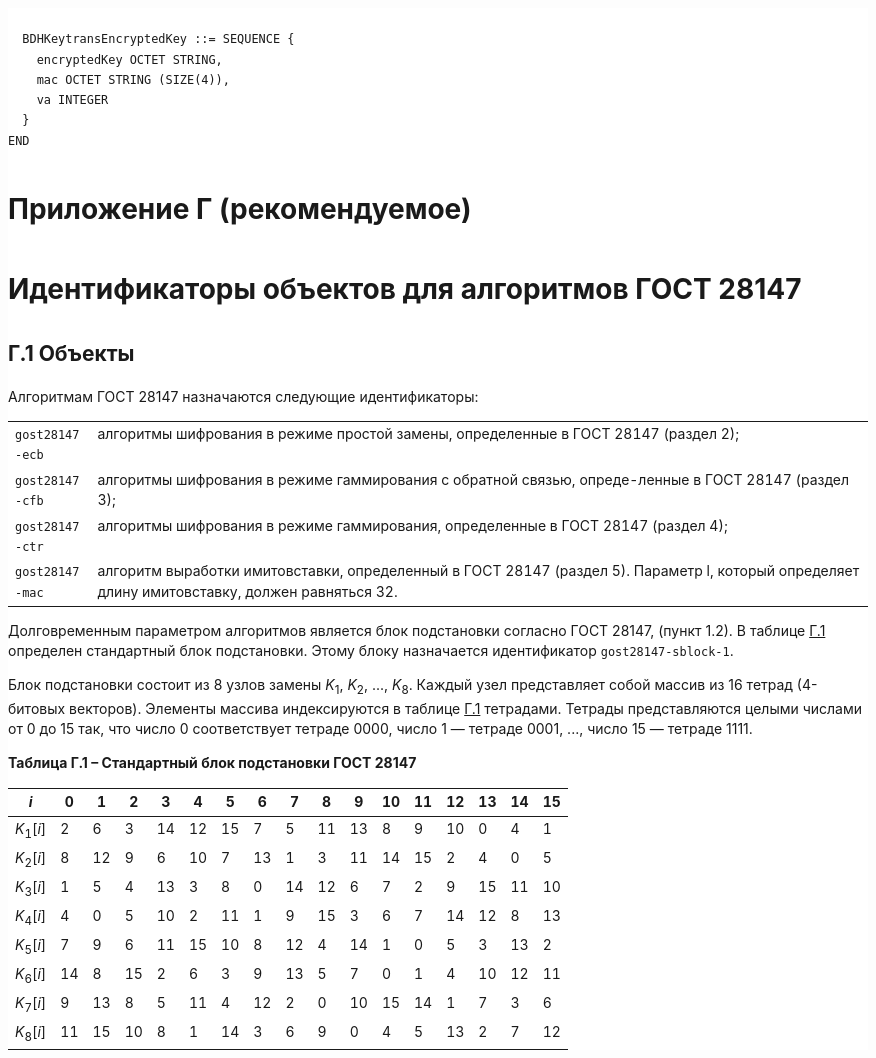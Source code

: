 ```

  BDHKeytransEncryptedKey ::= SEQUENCE {
    encryptedKey OCTET STRING,
    mac OCTET STRING (SIZE(4)),
    va INTEGER
  }
END
```

# <a name="app4"></a>Приложение Г (рекомендуемое)
# Идентификаторы объектов для алгоритмов ГОСТ 28147

## Г.1 Объекты

Алгоритмам ГОСТ 28147 назначаются следующие идентификаторы:

|||
|-------------|---------------------------------------------------------------------------------------------|
|`gost28147-ecb` | алгоритмы шифрования в режиме простой замены, определенные в ГОСТ 28147 (раздел 2);|
|`gost28147-cfb` | алгоритмы шифрования в режиме гаммирования с обратной связью, опреде-ленные в ГОСТ 28147 (раздел 3);|
|`gost28147-ctr` | алгоритмы шифрования в режиме гаммирования, определенные в ГОСТ 28147 (раздел 4);|
|`gost28147-mac` | алгоритм выработки имитовставки, определенный в ГОСТ 28147 (раздел 5). Параметр l, который определяет длину имитовставку, должен равняться 32.|

Долговременным параметром алгоритмов является блок подстановки согласно 
ГОСТ 28147, (пункт 1.2). В таблице [Г.1](#app4tab1) определен стандартный блок 
подстановки. Этому блоку назначается идентификатор `gost28147-sblock-1`. 

Блок подстановки состоит из 8 узлов замены *K*<sub>1</sub>, 
*K*<sub>2</sub>, ..., *K*<sub>8</sub>. Каждый узел представляет собой 
массив из 16 тетрад (4-битовых векторов). Элементы массива индексируются в 
таблице [Г.1](#app4tab1) тетрадами. Тетрады представляются целыми числами от 0 
до 15 так, что число 0 соответствует тетраде 0000, число 1 — тетраде 0001, ..., 
число 15 — тетраде 1111. 

**Таблица Г.1 <a name="app4tab1"></a> – Стандартный блок подстановки ГОСТ 28147**

|*i*|0|1|2|3|4|5|6|7|8|9|10|11|12|13|14|15|
|---|--|--|--|--|--|--|--|--|--|--|--|--|--|--|--|--|
|*K*<sub>1</sub>[*i*] | 2  | 6  | 3 | 14 | 12 |15 | 7 | 5  |11 | 13|  8|9  |10 | 0 | 4 | 1  |
|*K*<sub>2</sub>[*i*] | 8  | 12 | 9 | 6  |10  |7  |13 | 1  |3  |11 | 14|15 | 2 | 4 | 0 | 5  |
|*K*<sub>3</sub>[*i*] | 1  | 5  | 4 | 13 | 3  |8  |0  |14  |12 | 6 | 7 |2  |9  |15 | 11|  10|
|*K*<sub>4</sub>[*i*] | 4  | 0  | 5 | 10 | 2  |11 | 1 | 9  |15 | 3 | 6 |7  |14 | 12|  8|  13|
|*K*<sub>5</sub>[*i*] | 7  | 9  | 6 | 11 | 15 |10 | 8 | 12 | 4 | 14|  1|0  |5  |3  |13 | 2  |
|*K*<sub>6</sub>[*i*] | 14 | 8  | 15|  2 | 6  |3  |9  |13  |5  |7  |0  |1  |4  |10 | 12|  11|
|*K*<sub>7</sub>[*i*] | 9  | 13 | 8 | 5  |11  |4  |12 | 2  |0  |10 | 15|14 | 1 | 7 | 3 | 6  |
|*K*<sub>8</sub>[*i*] | 11 | 15 | 10|  8 | 1  |14 | 3 | 6  |9  |0  |4  |5  |13 | 2 | 7 | 12 |
